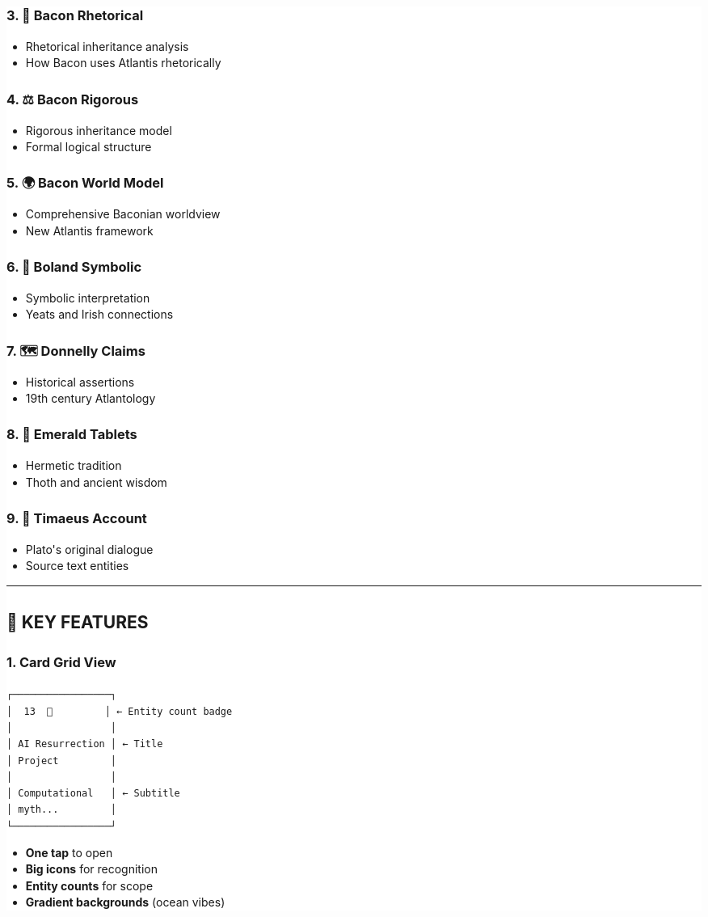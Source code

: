 ### **3. 📜 Bacon Rhetorical**
- Rhetorical inheritance analysis
- How Bacon uses Atlantis rhetorically

### **4. ⚖️ Bacon Rigorous**
- Rigorous inheritance model
- Formal logical structure

### **5. 🌍 Bacon World Model**
- Comprehensive Baconian worldview
- New Atlantis framework

### **6. 🔺 Boland Symbolic**
- Symbolic interpretation
- Yeats and Irish connections

### **7. 🗺️ Donnelly Claims**
- Historical assertions
- 19th century Atlantology

### **8. 💎 Emerald Tablets**
- Hermetic tradition
- Thoth and ancient wisdom

### **9. 📖 Timaeus Account**
- Plato's original dialogue
- Source text entities

---

## 🎯 **KEY FEATURES**

### **1. Card Grid View**
```
┌─────────────────┐
│  13  🤖         │ ← Entity count badge
│                 │
│ AI Resurrection │ ← Title
│ Project         │
│                 │
│ Computational   │ ← Subtitle
│ myth...         │
└─────────────────┘
```
- **One tap** to open
- **Big icons** for recognition
- **Entity counts** for scope
- **Gradient backgrounds** (ocean vibes)
